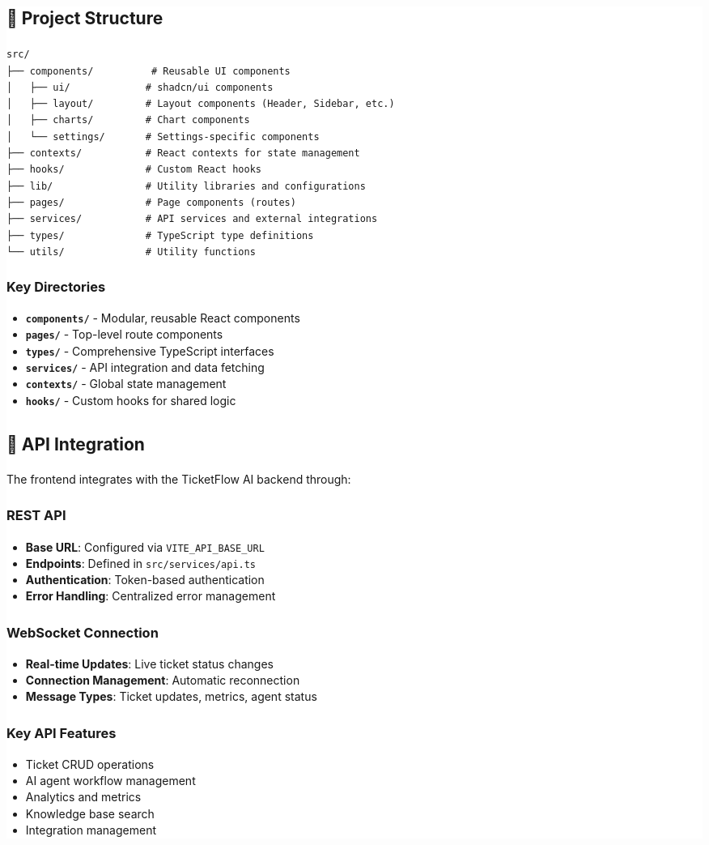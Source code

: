 ## 📁 Project Structure

```
src/
├── components/          # Reusable UI components
│   ├── ui/             # shadcn/ui components
│   ├── layout/         # Layout components (Header, Sidebar, etc.)
│   ├── charts/         # Chart components
│   └── settings/       # Settings-specific components
├── contexts/           # React contexts for state management
├── hooks/              # Custom React hooks
├── lib/                # Utility libraries and configurations
├── pages/              # Page components (routes)
├── services/           # API services and external integrations
├── types/              # TypeScript type definitions
└── utils/              # Utility functions
```

### Key Directories

- **`components/`** - Modular, reusable React components
- **`pages/`** - Top-level route components
- **`types/`** - Comprehensive TypeScript interfaces
- **`services/`** - API integration and data fetching
- **`contexts/`** - Global state management
- **`hooks/`** - Custom hooks for shared logic

## 🔌 API Integration

The frontend integrates with the TicketFlow AI backend through:

### REST API

- **Base URL**: Configured via `VITE_API_BASE_URL`
- **Endpoints**: Defined in `src/services/api.ts`
- **Authentication**: Token-based authentication
- **Error Handling**: Centralized error management

### WebSocket Connection

- **Real-time Updates**: Live ticket status changes
- **Connection Management**: Automatic reconnection
- **Message Types**: Ticket updates, metrics, agent status

### Key API Features

- Ticket CRUD operations
- AI agent workflow management
- Analytics and metrics
- Knowledge base search
- Integration management
